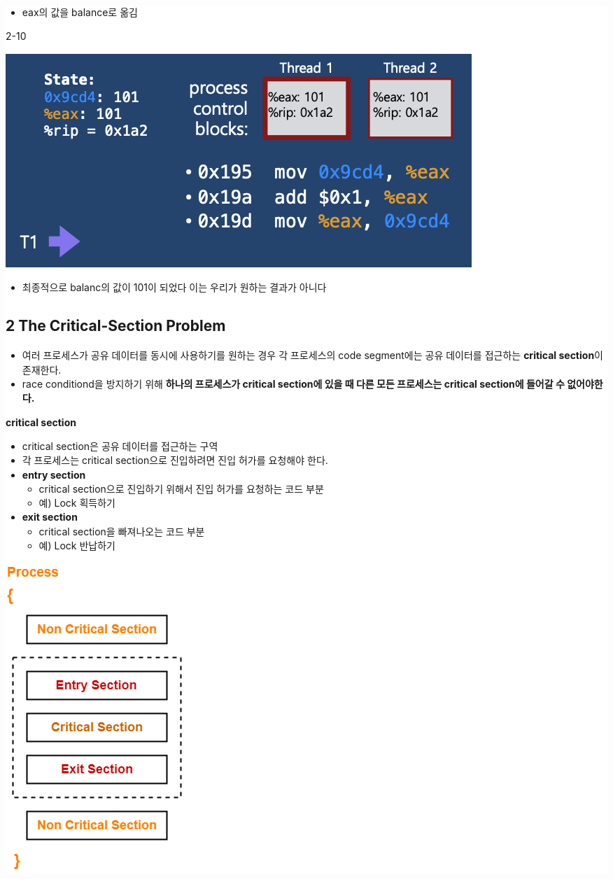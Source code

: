 * eax의 값을 balance로 옮김

2-10

![image-20210804095922377](./images/2-10.png)

* 최종적으로 balanc의 값이 101이 되었다 이는 우리가 원하는 결과가 아니다 



## 2 The Critical-Section Problem

* 여러 프로세스가 공유 데이터를 동시에 사용하기를 원하는 경우 각 프로세스의 code segment에는 공유 데이터를 접근하는 **critical section**이 존재한다.
* race conditiond을 방지하기 위해 **하나의 프로세스가 critical section에 있을 때 다른 모든 프로세스는 critical section에 들어갈 수 없어야한다.**



**critical section**

* critical section은 공유 데이터를 접근하는 구역
* 각 프로세스는 critical section으로 진입하려면 진입 허가를 요청해야 한다.
* **entry section**
  * critical section으로 진입하기 위해서 진입 허가를 요청하는 코드 부분
  * 예) Lock 획득하기
* **exit section**
  * critical section을 빠져나오는 코드 부분
  * 예) Lock 반납하기

![Critical Section | Critical Section Problem | Gate Vidyalay](./images/Synchronization-Mechanism.png)